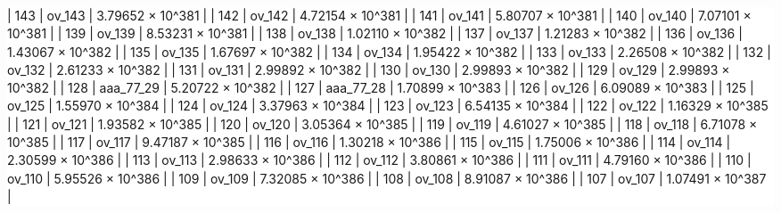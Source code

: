| 143 | ov_143 | 3.79652 × 10^381 |
| 142 | ov_142 | 4.72154 × 10^381 |
| 141 | ov_141 | 5.80707 × 10^381 |
| 140 | ov_140 | 7.07101 × 10^381 |
| 139 | ov_139 | 8.53231 × 10^381 |
| 138 | ov_138 | 1.02110 × 10^382 |
| 137 | ov_137 | 1.21283 × 10^382 |
| 136 | ov_136 | 1.43067 × 10^382 |
| 135 | ov_135 | 1.67697 × 10^382 |
| 134 | ov_134 | 1.95422 × 10^382 |
| 133 | ov_133 | 2.26508 × 10^382 |
| 132 | ov_132 | 2.61233 × 10^382 |
| 131 | ov_131 | 2.99892 × 10^382 |
| 130 | ov_130 | 2.99893 × 10^382 |
| 129 | ov_129 | 2.99893 × 10^382 |
| 128 | aaa_77_29 | 5.20722 × 10^382 |
| 127 | aaa_77_28 | 1.70899 × 10^383 |
| 126 | ov_126 | 6.09089 × 10^383 |
| 125 | ov_125 | 1.55970 × 10^384 |
| 124 | ov_124 | 3.37963 × 10^384 |
| 123 | ov_123 | 6.54135 × 10^384 |
| 122 | ov_122 | 1.16329 × 10^385 |
| 121 | ov_121 | 1.93582 × 10^385 |
| 120 | ov_120 | 3.05364 × 10^385 |
| 119 | ov_119 | 4.61027 × 10^385 |
| 118 | ov_118 | 6.71078 × 10^385 |
| 117 | ov_117 | 9.47187 × 10^385 |
| 116 | ov_116 | 1.30218 × 10^386 |
| 115 | ov_115 | 1.75006 × 10^386 |
| 114 | ov_114 | 2.30599 × 10^386 |
| 113 | ov_113 | 2.98633 × 10^386 |
| 112 | ov_112 | 3.80861 × 10^386 |
| 111 | ov_111 | 4.79160 × 10^386 |
| 110 | ov_110 | 5.95526 × 10^386 |
| 109 | ov_109 | 7.32085 × 10^386 |
| 108 | ov_108 | 8.91087 × 10^386 |
| 107 | ov_107 | 1.07491 × 10^387 |